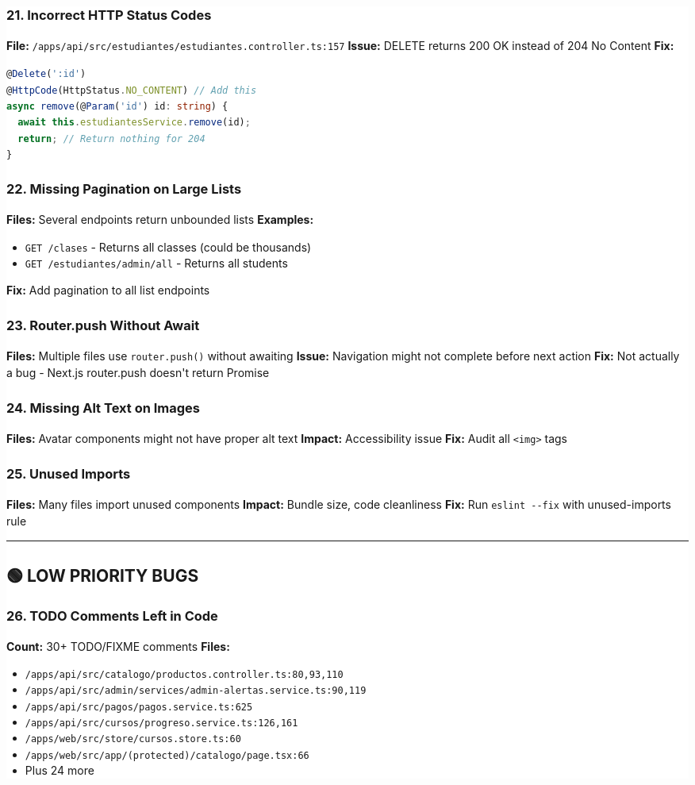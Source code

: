 ### 21. **Incorrect HTTP Status Codes**
**File:** `/apps/api/src/estudiantes/estudiantes.controller.ts:157`
**Issue:** DELETE returns 200 OK instead of 204 No Content
**Fix:**
```typescript
@Delete(':id')
@HttpCode(HttpStatus.NO_CONTENT) // Add this
async remove(@Param('id') id: string) {
  await this.estudiantesService.remove(id);
  return; // Return nothing for 204
}
```

### 22. **Missing Pagination on Large Lists**
**Files:** Several endpoints return unbounded lists
**Examples:**
- `GET /clases` - Returns all classes (could be thousands)
- `GET /estudiantes/admin/all` - Returns all students

**Fix:** Add pagination to all list endpoints

### 23. **Router.push Without Await**
**Files:** Multiple files use `router.push()` without awaiting
**Issue:** Navigation might not complete before next action
**Fix:** Not actually a bug - Next.js router.push doesn't return Promise

### 24. **Missing Alt Text on Images**
**Files:** Avatar components might not have proper alt text
**Impact:** Accessibility issue
**Fix:** Audit all `<img>` tags

### 25. **Unused Imports**
**Files:** Many files import unused components
**Impact:** Bundle size, code cleanliness
**Fix:** Run `eslint --fix` with unused-imports rule

---

## 🟢 LOW PRIORITY BUGS

### 26. **TODO Comments Left in Code**
**Count:** 30+ TODO/FIXME comments
**Files:**
- `/apps/api/src/catalogo/productos.controller.ts:80,93,110`
- `/apps/api/src/admin/services/admin-alertas.service.ts:90,119`
- `/apps/api/src/pagos/pagos.service.ts:625`
- `/apps/api/src/cursos/progreso.service.ts:126,161`
- `/apps/web/src/store/cursos.store.ts:60`
- `/apps/web/src/app/(protected)/catalogo/page.tsx:66`
- Plus 24 more
